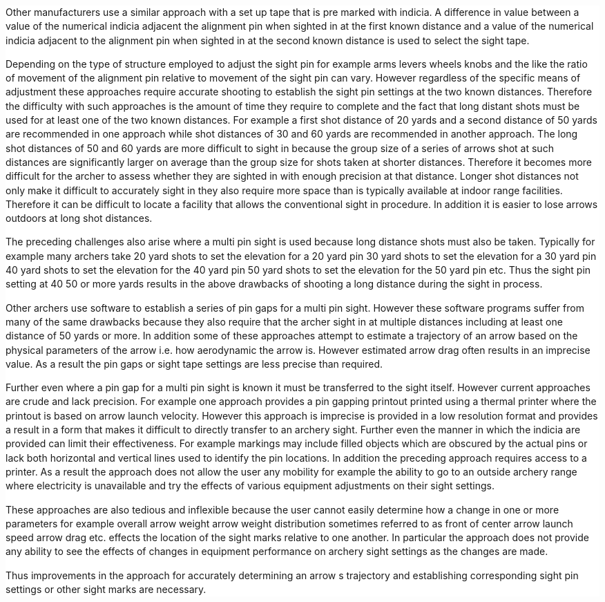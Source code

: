 Other manufacturers use a similar approach with a set up tape that is pre marked with indicia. A difference in value between a value of the numerical indicia adjacent the alignment pin when sighted in at the first known distance and a value of the numerical indicia adjacent to the alignment pin when sighted in at the second known distance is used to select the sight tape.

Depending on the type of structure employed to adjust the sight pin for example arms levers wheels knobs and the like the ratio of movement of the alignment pin relative to movement of the sight pin can vary. However regardless of the specific means of adjustment these approaches require accurate shooting to establish the sight pin settings at the two known distances. Therefore the difficulty with such approaches is the amount of time they require to complete and the fact that long distant shots must be used for at least one of the two known distances. For example a first shot distance of 20 yards and a second distance of 50 yards are recommended in one approach while shot distances of 30 and 60 yards are recommended in another approach. The long shot distances of 50 and 60 yards are more difficult to sight in because the group size of a series of arrows shot at such distances are significantly larger on average than the group size for shots taken at shorter distances. Therefore it becomes more difficult for the archer to assess whether they are sighted in with enough precision at that distance. Longer shot distances not only make it difficult to accurately sight in they also require more space than is typically available at indoor range facilities. Therefore it can be difficult to locate a facility that allows the conventional sight in procedure. In addition it is easier to lose arrows outdoors at long shot distances.

The preceding challenges also arise where a multi pin sight is used because long distance shots must also be taken. Typically for example many archers take 20 yard shots to set the elevation for a 20 yard pin 30 yard shots to set the elevation for a 30 yard pin 40 yard shots to set the elevation for the 40 yard pin 50 yard shots to set the elevation for the 50 yard pin etc. Thus the sight pin setting at 40 50 or more yards results in the above drawbacks of shooting a long distance during the sight in process.

Other archers use software to establish a series of pin gaps for a multi pin sight. However these software programs suffer from many of the same drawbacks because they also require that the archer sight in at multiple distances including at least one distance of 50 yards or more. In addition some of these approaches attempt to estimate a trajectory of an arrow based on the physical parameters of the arrow i.e. how aerodynamic the arrow is. However estimated arrow drag often results in an imprecise value. As a result the pin gaps or sight tape settings are less precise than required.

Further even where a pin gap for a multi pin sight is known it must be transferred to the sight itself. However current approaches are crude and lack precision. For example one approach provides a pin gapping printout printed using a thermal printer where the printout is based on arrow launch velocity. However this approach is imprecise is provided in a low resolution format and provides a result in a form that makes it difficult to directly transfer to an archery sight. Further even the manner in which the indicia are provided can limit their effectiveness. For example markings may include filled objects which are obscured by the actual pins or lack both horizontal and vertical lines used to identify the pin locations. In addition the preceding approach requires access to a printer. As a result the approach does not allow the user any mobility for example the ability to go to an outside archery range where electricity is unavailable and try the effects of various equipment adjustments on their sight settings.

These approaches are also tedious and inflexible because the user cannot easily determine how a change in one or more parameters for example overall arrow weight arrow weight distribution sometimes referred to as front of center arrow launch speed arrow drag etc. effects the location of the sight marks relative to one another. In particular the approach does not provide any ability to see the effects of changes in equipment performance on archery sight settings as the changes are made.

Thus improvements in the approach for accurately determining an arrow s trajectory and establishing corresponding sight pin settings or other sight marks are necessary.
